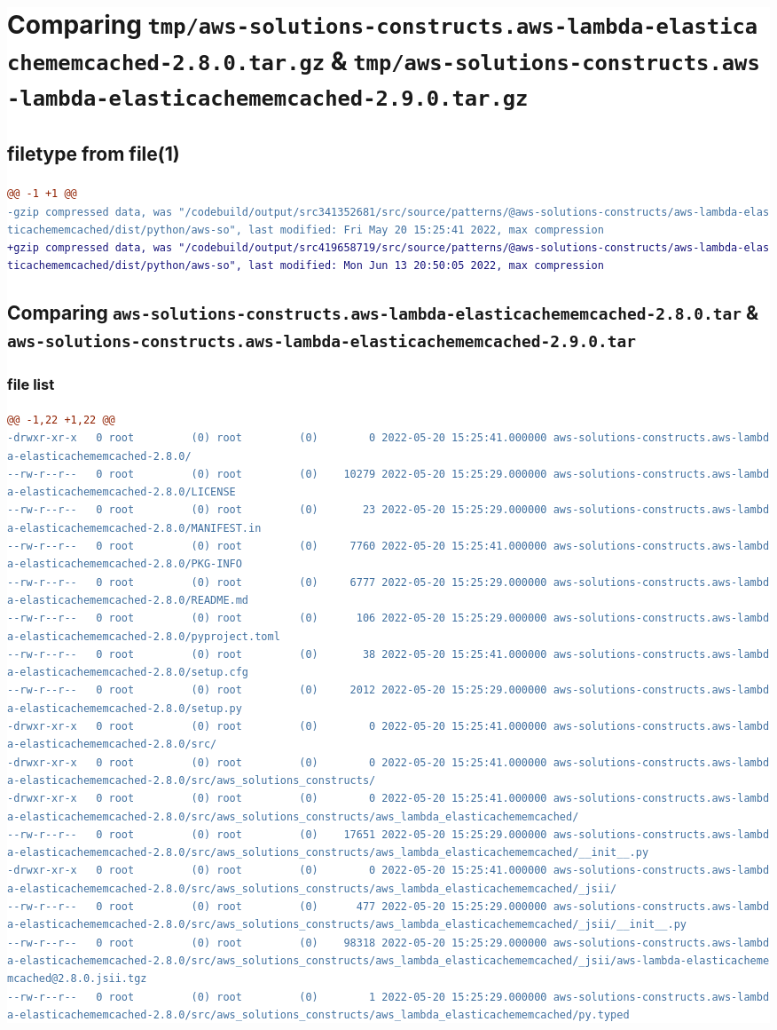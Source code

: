 # Comparing `tmp/aws-solutions-constructs.aws-lambda-elasticachememcached-2.8.0.tar.gz` & `tmp/aws-solutions-constructs.aws-lambda-elasticachememcached-2.9.0.tar.gz`

## filetype from file(1)

```diff
@@ -1 +1 @@
-gzip compressed data, was "/codebuild/output/src341352681/src/source/patterns/@aws-solutions-constructs/aws-lambda-elasticachememcached/dist/python/aws-so", last modified: Fri May 20 15:25:41 2022, max compression
+gzip compressed data, was "/codebuild/output/src419658719/src/source/patterns/@aws-solutions-constructs/aws-lambda-elasticachememcached/dist/python/aws-so", last modified: Mon Jun 13 20:50:05 2022, max compression
```

## Comparing `aws-solutions-constructs.aws-lambda-elasticachememcached-2.8.0.tar` & `aws-solutions-constructs.aws-lambda-elasticachememcached-2.9.0.tar`

### file list

```diff
@@ -1,22 +1,22 @@
-drwxr-xr-x   0 root         (0) root         (0)        0 2022-05-20 15:25:41.000000 aws-solutions-constructs.aws-lambda-elasticachememcached-2.8.0/
--rw-r--r--   0 root         (0) root         (0)    10279 2022-05-20 15:25:29.000000 aws-solutions-constructs.aws-lambda-elasticachememcached-2.8.0/LICENSE
--rw-r--r--   0 root         (0) root         (0)       23 2022-05-20 15:25:29.000000 aws-solutions-constructs.aws-lambda-elasticachememcached-2.8.0/MANIFEST.in
--rw-r--r--   0 root         (0) root         (0)     7760 2022-05-20 15:25:41.000000 aws-solutions-constructs.aws-lambda-elasticachememcached-2.8.0/PKG-INFO
--rw-r--r--   0 root         (0) root         (0)     6777 2022-05-20 15:25:29.000000 aws-solutions-constructs.aws-lambda-elasticachememcached-2.8.0/README.md
--rw-r--r--   0 root         (0) root         (0)      106 2022-05-20 15:25:29.000000 aws-solutions-constructs.aws-lambda-elasticachememcached-2.8.0/pyproject.toml
--rw-r--r--   0 root         (0) root         (0)       38 2022-05-20 15:25:41.000000 aws-solutions-constructs.aws-lambda-elasticachememcached-2.8.0/setup.cfg
--rw-r--r--   0 root         (0) root         (0)     2012 2022-05-20 15:25:29.000000 aws-solutions-constructs.aws-lambda-elasticachememcached-2.8.0/setup.py
-drwxr-xr-x   0 root         (0) root         (0)        0 2022-05-20 15:25:41.000000 aws-solutions-constructs.aws-lambda-elasticachememcached-2.8.0/src/
-drwxr-xr-x   0 root         (0) root         (0)        0 2022-05-20 15:25:41.000000 aws-solutions-constructs.aws-lambda-elasticachememcached-2.8.0/src/aws_solutions_constructs/
-drwxr-xr-x   0 root         (0) root         (0)        0 2022-05-20 15:25:41.000000 aws-solutions-constructs.aws-lambda-elasticachememcached-2.8.0/src/aws_solutions_constructs/aws_lambda_elasticachememcached/
--rw-r--r--   0 root         (0) root         (0)    17651 2022-05-20 15:25:29.000000 aws-solutions-constructs.aws-lambda-elasticachememcached-2.8.0/src/aws_solutions_constructs/aws_lambda_elasticachememcached/__init__.py
-drwxr-xr-x   0 root         (0) root         (0)        0 2022-05-20 15:25:41.000000 aws-solutions-constructs.aws-lambda-elasticachememcached-2.8.0/src/aws_solutions_constructs/aws_lambda_elasticachememcached/_jsii/
--rw-r--r--   0 root         (0) root         (0)      477 2022-05-20 15:25:29.000000 aws-solutions-constructs.aws-lambda-elasticachememcached-2.8.0/src/aws_solutions_constructs/aws_lambda_elasticachememcached/_jsii/__init__.py
--rw-r--r--   0 root         (0) root         (0)    98318 2022-05-20 15:25:29.000000 aws-solutions-constructs.aws-lambda-elasticachememcached-2.8.0/src/aws_solutions_constructs/aws_lambda_elasticachememcached/_jsii/aws-lambda-elasticachememcached@2.8.0.jsii.tgz
--rw-r--r--   0 root         (0) root         (0)        1 2022-05-20 15:25:29.000000 aws-solutions-constructs.aws-lambda-elasticachememcached-2.8.0/src/aws_solutions_constructs/aws_lambda_elasticachememcached/py.typed
```